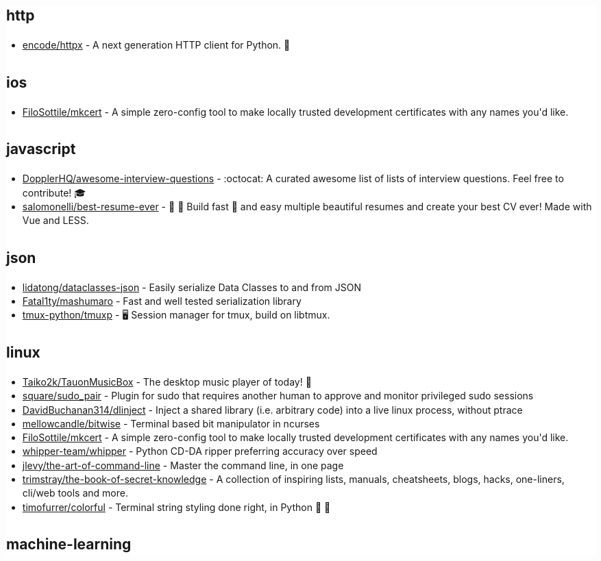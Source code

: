 ## http 

- [encode/httpx](https://github.com/encode/httpx) - A next generation HTTP client for Python. 🦋

## ios 

- [FiloSottile/mkcert](https://github.com/FiloSottile/mkcert) - A simple zero-config tool to make locally trusted development certificates with any names you'd like.

## javascript 

- [DopplerHQ/awesome-interview-questions](https://github.com/DopplerHQ/awesome-interview-questions) - :octocat: A curated awesome list of lists of interview questions. Feel free to contribute! :mortar_board:
- [salomonelli/best-resume-ever](https://github.com/salomonelli/best-resume-ever) - :necktie: :briefcase: Build fast :rocket: and easy multiple beautiful resumes and create your best CV ever! Made with Vue and LESS.

## json 

- [lidatong/dataclasses-json](https://github.com/lidatong/dataclasses-json) - Easily serialize Data Classes to and from JSON
- [Fatal1ty/mashumaro](https://github.com/Fatal1ty/mashumaro) - Fast and well tested serialization library
- [tmux-python/tmuxp](https://github.com/tmux-python/tmuxp) - 🖥️ Session manager for tmux, build on libtmux.

## linux 

- [Taiko2k/TauonMusicBox](https://github.com/Taiko2k/TauonMusicBox) - The desktop music player of today! :city_sunrise:
- [square/sudo_pair](https://github.com/square/sudo_pair) - Plugin for sudo that requires another human to approve and monitor privileged sudo sessions
- [DavidBuchanan314/dlinject](https://github.com/DavidBuchanan314/dlinject) - Inject a shared library (i.e. arbitrary code) into a live linux process, without ptrace
- [mellowcandle/bitwise](https://github.com/mellowcandle/bitwise) - Terminal based bit manipulator in ncurses
- [FiloSottile/mkcert](https://github.com/FiloSottile/mkcert) - A simple zero-config tool to make locally trusted development certificates with any names you'd like.
- [whipper-team/whipper](https://github.com/whipper-team/whipper) - Python CD-DA ripper preferring accuracy over speed
- [jlevy/the-art-of-command-line](https://github.com/jlevy/the-art-of-command-line) - Master the command line, in one page
- [trimstray/the-book-of-secret-knowledge](https://github.com/trimstray/the-book-of-secret-knowledge) - A collection of inspiring lists, manuals, cheatsheets, blogs, hacks, one-liners, cli/web tools and more.
- [timofurrer/colorful](https://github.com/timofurrer/colorful) - Terminal string styling done right, in Python :snake: :tada:

## machine-learning 
